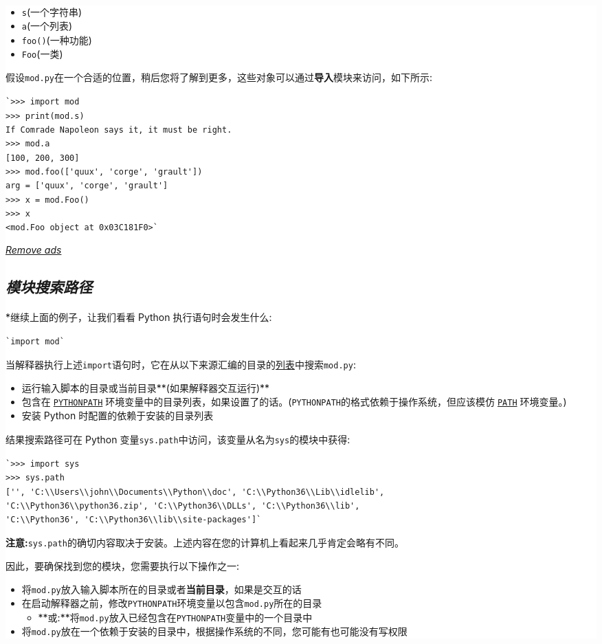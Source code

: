 *   `s`(一个字符串)
*   `a`(一个列表)
*   `foo()`(一种功能)
*   `Foo`(一类)

假设`mod.py`在一个合适的位置，稍后您将了解到更多，这些对象可以通过**导入**模块来访问，如下所示:

>>>

```
`>>> import mod
>>> print(mod.s)
If Comrade Napoleon says it, it must be right.
>>> mod.a
[100, 200, 300]
>>> mod.foo(['quux', 'corge', 'grault'])
arg = ['quux', 'corge', 'grault']
>>> x = mod.Foo()
>>> x
<mod.Foo object at 0x03C181F0>` 
```

[*Remove ads*](/account/join/)

## *模块搜索路径*

 *继续上面的例子，让我们看看 Python 执行语句时会发生什么:

```
`import mod` 
```

当解释器执行上述`import`语句时，它在从以下来源汇编的目录的[列表](https://realpython.com/python-lists-tuples/)中搜索`mod.py`:

*   运行输入脚本的目录或当前目录**(如果解释器交互运行)**
*   包含在 [`PYTHONPATH`](https://docs.python.org/3/using/cmdline.html#envvar-PYTHONPATH) 环境变量中的目录列表，如果设置了的话。(`PYTHONPATH`的格式依赖于操作系统，但应该模仿 [`PATH`](https://realpython.com/add-python-to-path/) 环境变量。)
*   安装 Python 时配置的依赖于安装的目录列表

结果搜索路径可在 Python 变量`sys.path`中访问，该变量从名为`sys`的模块中获得:

>>>

```
`>>> import sys
>>> sys.path
['', 'C:\\Users\\john\\Documents\\Python\\doc', 'C:\\Python36\\Lib\\idlelib',
'C:\\Python36\\python36.zip', 'C:\\Python36\\DLLs', 'C:\\Python36\\lib',
'C:\\Python36', 'C:\\Python36\\lib\\site-packages']` 
```

**注意:**`sys.path`的确切内容取决于安装。上述内容在您的计算机上看起来几乎肯定会略有不同。

因此，要确保找到您的模块，您需要执行以下操作之一:

*   将`mod.py`放入输入脚本所在的目录或者**当前目录**，如果是交互的话
*   在启动解释器之前，修改`PYTHONPATH`环境变量以包含`mod.py`所在的目录
    *   **或:**将`mod.py`放入已经包含在`PYTHONPATH`变量中的一个目录中
*   将`mod.py`放在一个依赖于安装的目录中，根据操作系统的不同，您可能有也可能没有写权限
